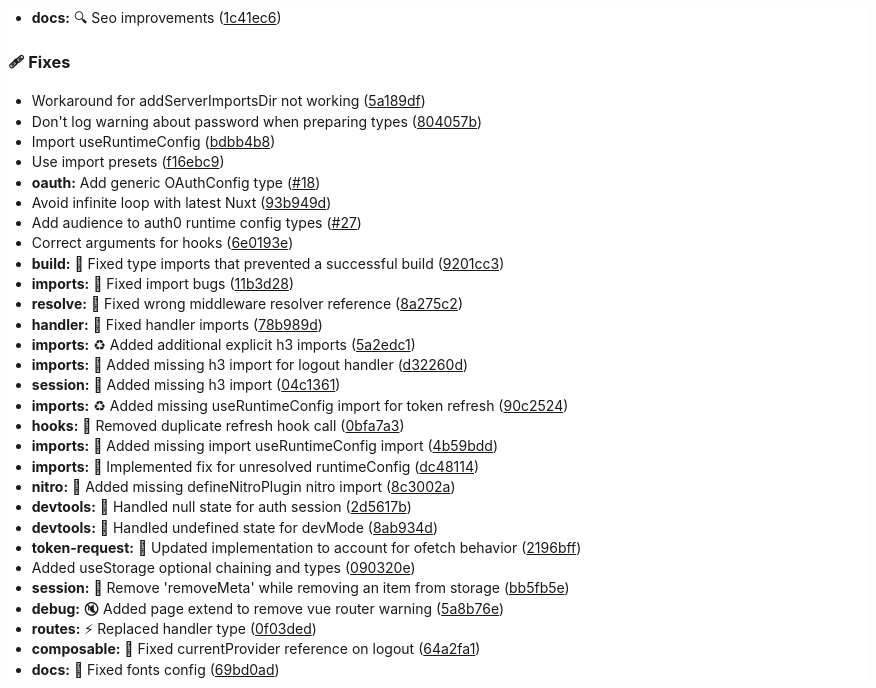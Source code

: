 - **docs:** 🔍️   Seo improvements ([1c41ec6](https://github.com/itpropro/nuxt-oidc-auth/commit/1c41ec6))

### 🩹 Fixes

- Workaround for addServerImportsDir not working ([5a189df](https://github.com/itpropro/nuxt-oidc-auth/commit/5a189df))
- Don't log warning about password when preparing types ([804057b](https://github.com/itpropro/nuxt-oidc-auth/commit/804057b))
- Import useRuntimeConfig ([bdbb4b8](https://github.com/itpropro/nuxt-oidc-auth/commit/bdbb4b8))
- Use import presets ([f16ebc9](https://github.com/itpropro/nuxt-oidc-auth/commit/f16ebc9))
- **oauth:** Add generic OAuthConfig type ([#18](https://github.com/itpropro/nuxt-oidc-auth/pull/18))
- Avoid infinite loop with latest Nuxt ([93b949d](https://github.com/itpropro/nuxt-oidc-auth/commit/93b949d))
- Add audience to auth0 runtime config types ([#27](https://github.com/itpropro/nuxt-oidc-auth/pull/27))
- Correct arguments for hooks ([6e0193e](https://github.com/itpropro/nuxt-oidc-auth/commit/6e0193e))
- **build:** 💚   Fixed type imports that prevented a successful build ([9201cc3](https://github.com/itpropro/nuxt-oidc-auth/commit/9201cc3))
- **imports:** 🐛   Fixed import bugs ([11b3d28](https://github.com/itpropro/nuxt-oidc-auth/commit/11b3d28))
- **resolve:** 🐛   Fixed wrong middleware resolver reference ([8a275c2](https://github.com/itpropro/nuxt-oidc-auth/commit/8a275c2))
- **handler:** 🐛   Fixed handler imports ([78b989d](https://github.com/itpropro/nuxt-oidc-auth/commit/78b989d))
- **imports:** ♻️   Added additional explicit h3 imports ([5a2edc1](https://github.com/itpropro/nuxt-oidc-auth/commit/5a2edc1))
- **imports:** 🐛   Added missing h3 import for logout handler ([d32260d](https://github.com/itpropro/nuxt-oidc-auth/commit/d32260d))
- **session:** 🐛   Added missing h3 import ([04c1361](https://github.com/itpropro/nuxt-oidc-auth/commit/04c1361))
- **imports:** ♻️   Added missing useRuntimeConfig import for token refresh ([90c2524](https://github.com/itpropro/nuxt-oidc-auth/commit/90c2524))
- **hooks:** 🐛   Removed duplicate refresh hook call ([0bfa7a3](https://github.com/itpropro/nuxt-oidc-auth/commit/0bfa7a3))
- **imports:** 🐛   Added missing import useRuntimeConfig import ([4b59bdd](https://github.com/itpropro/nuxt-oidc-auth/commit/4b59bdd))
- **imports:** 🐛   Implemented fix for unresolved runtimeConfig ([dc48114](https://github.com/itpropro/nuxt-oidc-auth/commit/dc48114))
- **nitro:** 🐛   Added missing defineNitroPlugin nitro import ([8c3002a](https://github.com/itpropro/nuxt-oidc-auth/commit/8c3002a))
- **devtools:** 🐛   Handled null state for auth session ([2d5617b](https://github.com/itpropro/nuxt-oidc-auth/commit/2d5617b))
- **devtools:** 🐛   Handled undefined state for devMode ([8ab934d](https://github.com/itpropro/nuxt-oidc-auth/commit/8ab934d))
- **token-request:** 🐛   Updated implementation to account for ofetch behavior ([2196bff](https://github.com/itpropro/nuxt-oidc-auth/commit/2196bff))
- Added useStorage optional chaining and types ([090320e](https://github.com/itpropro/nuxt-oidc-auth/commit/090320e))
- **session:** 🐛 Remove 'removeMeta' while removing an item from storage ([bb5fb5e](https://github.com/itpropro/nuxt-oidc-auth/commit/bb5fb5e))
- **debug:** 🔇   Added page extend to remove vue router warning ([5a8b76e](https://github.com/itpropro/nuxt-oidc-auth/commit/5a8b76e))
- **routes:** ⚡️   Replaced handler type ([0f03ded](https://github.com/itpropro/nuxt-oidc-auth/commit/0f03ded))
- **composable:** 🐛   Fixed currentProvider reference on logout ([64a2fa1](https://github.com/itpropro/nuxt-oidc-auth/commit/64a2fa1))
- **docs:** 🐛   Fixed fonts config ([69bd0ad](https://github.com/itpropro/nuxt-oidc-auth/commit/69bd0ad))
